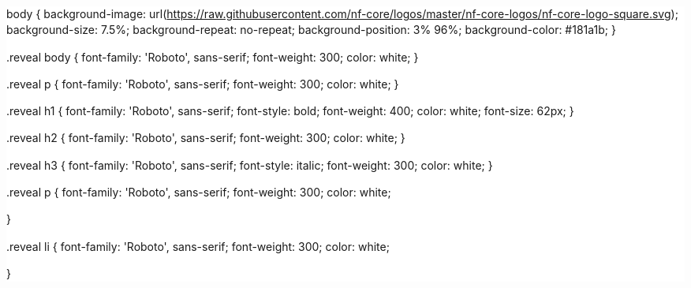 body {
    background-image: url(https://raw.githubusercontent.com/nf-core/logos/master/nf-core-logos/nf-core-logo-square.svg);
    background-size: 7.5%;
    background-repeat: no-repeat;
    background-position: 3% 96%;
    background-color: #181a1b;
}

.reveal body {
    font-family: 'Roboto', sans-serif;
    font-weight: 300;
    color: white;
}

.reveal p {
    font-family: 'Roboto', sans-serif;
    font-weight: 300;
    color: white;
}

.reveal h1 {
    font-family: 'Roboto', sans-serif;
    font-style: bold;
    font-weight: 400;
    color: white;
    font-size: 62px;
}

.reveal h2 {
    font-family: 'Roboto', sans-serif;
    font-weight: 300;
    color: white;
}

.reveal h3 {
    font-family: 'Roboto', sans-serif;
    font-style: italic;
    font-weight: 300;
    color: white;
}

.reveal p {
    font-family: 'Roboto', sans-serif;
    font-weight: 300;
    color: white;

}

.reveal li {
    font-family: 'Roboto', sans-serif;
    font-weight: 300;
    color: white;

}
